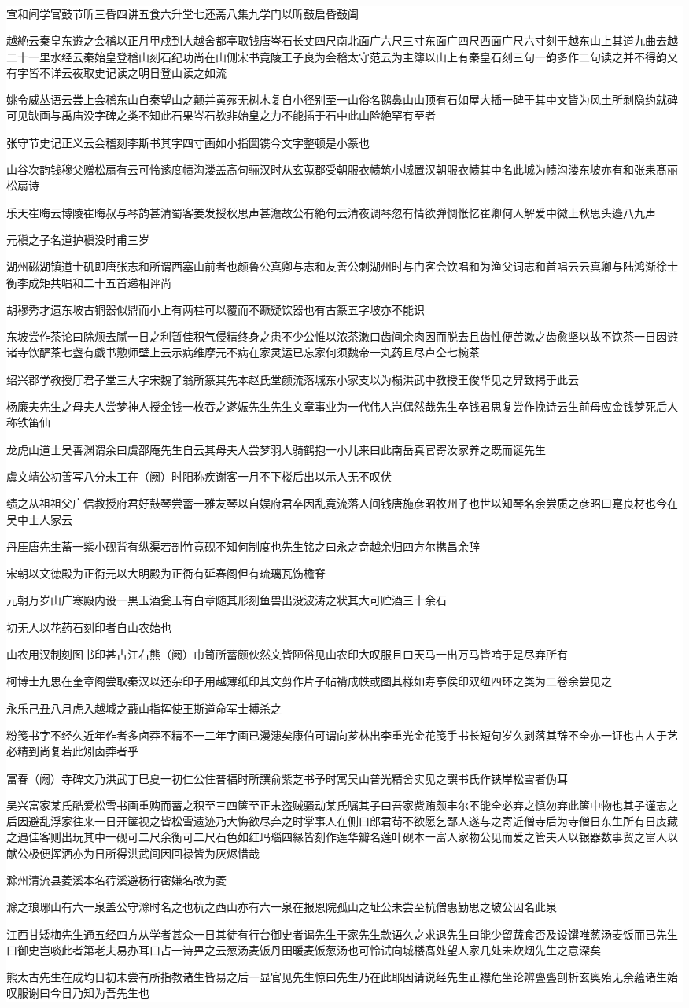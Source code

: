 宣和间学官鼓节昕三昏四讲五食六升堂七还斋八集九学门以昕鼓启昏鼓阖  

越絶云秦皇东逰之会稽以正月甲戍到大越舍都亭取钱唐岑石长丈四尺南北面广六尺三寸东面广四尺西面广尺六寸刻于越东山上其道九曲去越二十一里水经云秦始皇登稽山刻石纪功尚在山侧宋书竟陵王子良为会稽太守范云为主簿以山上有秦皇石刻三句一韵多作二句读之并不得韵又有字皆不详云夜取史记读之明日登山读之如流  

姚令威丛语云尝上会稽东山自秦望山之颠并黄茒无树木复自小径别至一山俗名鹅鼻山山顶有石如屋大插一碑于其中文皆为风土所剥隐约就碑可见缺画与禹庙没字碑之类不知此石果岑石欤非始皇之力不能插于石中此山险絶罕有至者  

张守节史记正义云会稽刻李斯书其字四寸画如小指圎镌今文字整顿是小篆也  

山谷次韵钱穆父赠松扇有云可怜逺度帻沟溇盖髙句骊汉时从玄莵郡受朝服衣帻筑小城置汉朝服衣帻其中名此城为帻沟溇东坡亦有和张耒髙丽松扇诗  

乐天崔晦云博陵崔晦叔与琴韵甚清蜀客姜发授秋思声甚澹故公有絶句云清夜调琴忽有情欲弹惆怅忆崔卿何人解爱中徽上秋思头邉八九声  

元稹之子名道护稹没时甫三岁  

湖州磁湖镇道士矶即唐张志和所谓西塞山前者也颜鲁公真卿与志和友善公刺湖州时与门客会饮唱和为渔父词志和首唱云云真卿与陆鸿渐徐士衡李成矩共唱和二十五首递相评尚  

胡穆秀才遗东坡古铜器似鼎而小上有两柱可以覆而不蹶疑饮器也有古篆五字坡亦不能识  

东坡尝作茶论曰除烦去腻一日之利暂佳积气侵精终身之患不少公惟以浓茶潄口齿间余肉因而脱去且齿性便苦漱之齿愈坚以故不饮茶一日因逰诸寺饮酽茶七盏有戱书懃师壁上云示病维摩元不病在家灵运已忘家何须魏帝一丸药且尽卢仝七椀茶  

绍兴郡学教授厅君子堂三大字宋魏了翁所篆其先本赵氏堂颜流落城东小家支以为榻洪武中教授王俊华见之舁致掲于此云  

杨廉夫先生之母夫人尝梦神人授金钱一枚吞之遂娠先生先生文章事业为一代伟人岂偶然哉先生卒钱君思复尝作挽诗云生前母应金钱梦死后人称铁笛仙  

龙虎山道士吴善渊谓余曰虞邵庵先生自云其母夫人尝梦羽人骑鹤抱一小儿来曰此南岳真官寄汝家养之既而诞先生  

虞文靖公初善写八分未工在（阙）时阳称疾谢客一月不下楼后出以示人无不叹伏  

绩之从祖祖父广信教授府君好鼓琴尝蓄一雅友琴以自娱府君卒因乱竟流落人间钱唐施彦昭牧州子也世以知琴名余尝质之彦昭曰寔良材也今在吴中士人家云  

丹厓唐先生蓄一紫小砚背有纵渠若剖竹竟砚不知何制度也先生铭之曰永之竒越余归四方尔携昌余辞  

宋朝以文徳殿为正衙元以大明殿为正衙有延春阁但有琉璃瓦饬檐脊  

元朝万岁山广寒殿内设一黒玉酒瓮玉有白章随其形刻鱼兽出没波涛之状其大可贮酒三十余石  

初无人以花药石刻印者自山农始也  

山农用汉制刻图书印甚古江右熊（阙）巾笥所蓄颇伙然文皆陋俗见山农印大叹服且曰天马一出万马皆喑于是尽弃所有  

柯博士九思在奎章阁尝取秦汉以还杂印子用越薄纸印其文剪作片子帖禙成帙或图其様如寿亭侯印双纽四环之类为二卷余尝见之  

永乐己丑八月虎入越城之蕺山指挥使王斯道命军士搏杀之  

粉笺书字不经久近年作者多卤莽不精不一二年字画已漫漶矣康伯可谓向芗林出李重光金花笺手书长短句岁久剥落其辞不全亦一证也古人于艺必精到尚复若此矧卤莽者乎  

富春（阙）寺碑文乃洪武丁巳夏一初仁公住普福时所譔俞紫芝书予时寓吴山普光精舍实见之譔书氏作铗岸松雪者伪耳  

吴兴富家某氏酷爱松雪书画重购而蓄之积至三四箧至正末盗贼骚动某氏嘱其子曰吾家赀贿颇丰尔不能全必弃之慎勿弃此箧中物也其子谨志之后因避乱浮家往来一日开箧视之皆松雪遗迹乃大悔欲尽弃之时掌事人在侧曰郎君茍不欲愿乞鄙人遂与之寄近僧寺后为寺僧日东生所有日庋藏之遇佳客则出玩其中一砚可二尺余衡可二尺石色如红玛瑙四縁皆刻作莲华瓣名莲叶砚本一富人家物公见而爱之管夫人以银器数事贸之富人以献公极便挥洒亦为日所得洪武间因回禄皆为灰烬惜哉  

滁州清流县菱溪本名荇溪避杨行密嫌名改为菱  

滁之琅琊山有六一泉盖公守滁时名之也杭之西山亦有六一泉在报恩院孤山之址公未尝至杭僧惠勤思之坡公因名此泉  

江西甘矮梅先生通五经四方从学者甚众一日其徒有行台御史者谒先生于家先生款语久之求退先生曰能少留蔬食否及设馔唯葱汤麦饭而已先生曰御史岂啖此者第老夫易办耳口占一诗畀之云葱汤麦饭丹田暖麦饭葱汤也可怜试向城楼髙处望人家几处未炊烟先生之意深矣  

熊太古先生在成均日初未尝有所指教诸生皆易之后一显官见先生惊曰先生乃在此耶因请说经先生正襟危坐论辨亹亹剖析玄奥殆无余藴诸生始叹服谢曰今日乃知为吾先生也  
